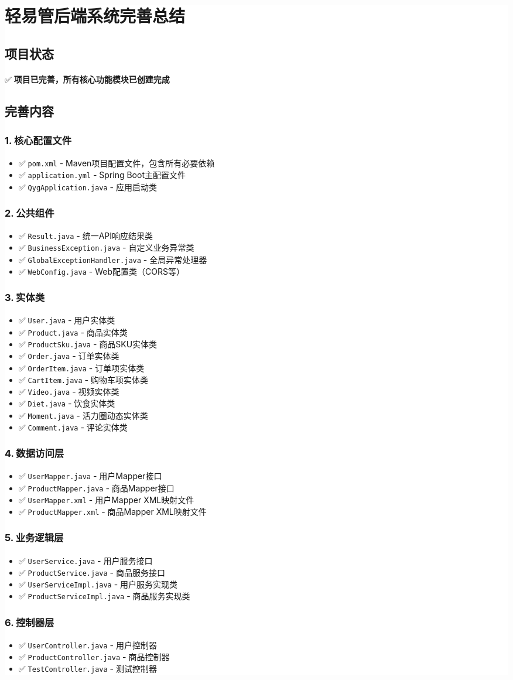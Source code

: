 # 轻易管后端系统完善总结

## 项目状态
✅ **项目已完善，所有核心功能模块已创建完成**

## 完善内容

### 1. 核心配置文件
- ✅ `pom.xml` - Maven项目配置文件，包含所有必要依赖
- ✅ `application.yml` - Spring Boot主配置文件
- ✅ `QygApplication.java` - 应用启动类

### 2. 公共组件
- ✅ `Result.java` - 统一API响应结果类
- ✅ `BusinessException.java` - 自定义业务异常类
- ✅ `GlobalExceptionHandler.java` - 全局异常处理器
- ✅ `WebConfig.java` - Web配置类（CORS等）

### 3. 实体类
- ✅ `User.java` - 用户实体类
- ✅ `Product.java` - 商品实体类
- ✅ `ProductSku.java` - 商品SKU实体类
- ✅ `Order.java` - 订单实体类
- ✅ `OrderItem.java` - 订单项实体类
- ✅ `CartItem.java` - 购物车项实体类
- ✅ `Video.java` - 视频实体类
- ✅ `Diet.java` - 饮食实体类
- ✅ `Moment.java` - 活力圈动态实体类
- ✅ `Comment.java` - 评论实体类

### 4. 数据访问层
- ✅ `UserMapper.java` - 用户Mapper接口
- ✅ `ProductMapper.java` - 商品Mapper接口
- ✅ `UserMapper.xml` - 用户Mapper XML映射文件
- ✅ `ProductMapper.xml` - 商品Mapper XML映射文件

### 5. 业务逻辑层
- ✅ `UserService.java` - 用户服务接口
- ✅ `ProductService.java` - 商品服务接口
- ✅ `UserServiceImpl.java` - 用户服务实现类
- ✅ `ProductServiceImpl.java` - 商品服务实现类

### 6. 控制器层
- ✅ `UserController.java` - 用户控制器
- ✅ `ProductController.java` - 商品控制器
- ✅ `TestController.java` - 测试控制器
